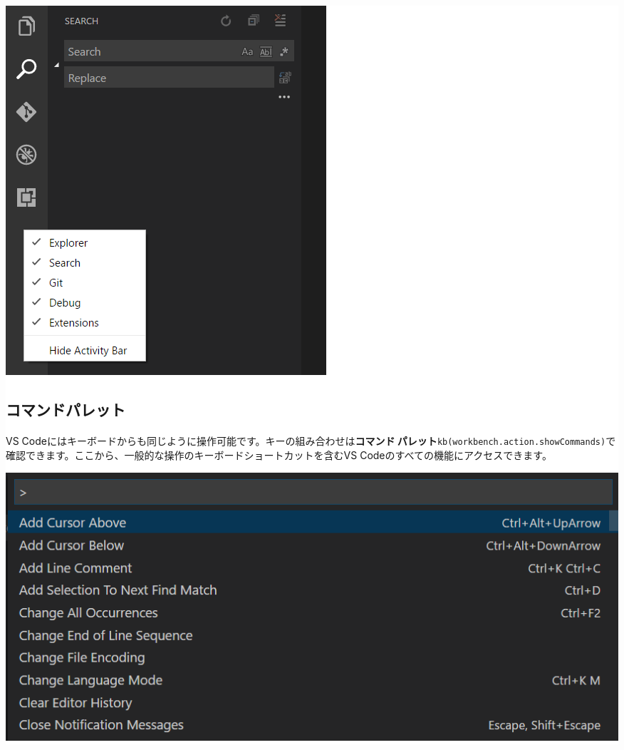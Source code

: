 ![activity bar context menu](images/userinterface/activity-bar-context-menu.png)

## コマンドパレット

VS Codeにはキーボードからも同じように操作可能です。キーの組み合わせは**コマンド パレット**`kb(workbench.action.showCommands)`で確認できます。ここから、一般的な操作のキーボードショートカットを含むVS Codeのすべての機能にアクセスできます。

![Command Palette](images/userinterface/commands.png)
